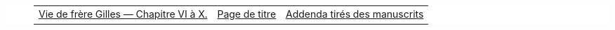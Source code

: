 <figure class="table chapter-navigator">
  <table>
    <tbody>
      <tr>
        <td>
        <a href="/fr/book/Christianity/The_Little_Flowers_of_St_Francis/Life_Giles_10">
          <span class="mdi mdi-arrow-left-drop-circle"></span><span class="pl-2">Vie de frère Gilles — Chapitre VI à X.</span>
        </a>
        </td>
        <td>
        <a href="/fr/book/Christianity/The_Little_Flowers_of_St_Francis">
          <span class="mdi mdi-book-open-variant"></span><span class="pl-2">Page de titre</span>
        </a>
        </td>
        <td>
        <a href="/fr/book/Christianity/The_Little_Flowers_of_St_Francis/Addenda">
          <span class="pr-2">Addenda tirés des manuscrits</span><span class="mdi mdi-arrow-right-drop-circle"></span>
        </a>
        </td>
      </tr>
    </tbody>
  </table>
</figure>
